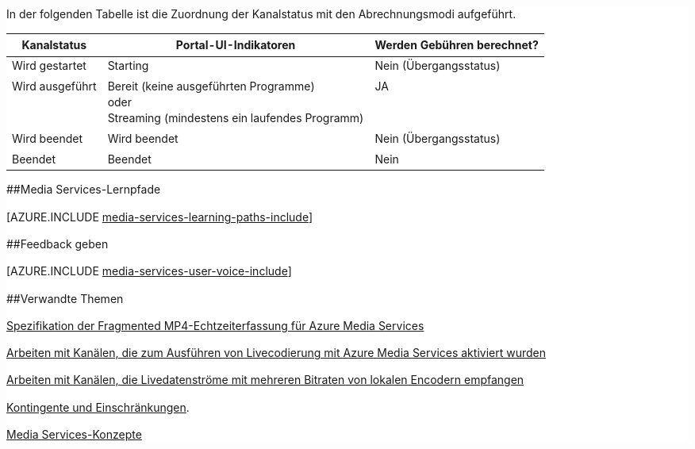 In der folgenden Tabelle ist die Zuordnung der Kanalstatus mit den Abrechnungsmodi aufgeführt.
 
Kanalstatus|Portal-UI-Indikatoren|Werden Gebühren berechnet?
---|---|---
Wird gestartet|Starting|Nein (Übergangsstatus)
Wird ausgeführt|Bereit (keine ausgeführten Programme)<br/>oder<br/>Streaming (mindestens ein laufendes Programm)|JA
Wird beendet|Wird beendet|Nein (Übergangsstatus)
Beendet|Beendet|Nein


##Media Services-Lernpfade

[AZURE.INCLUDE [media-services-learning-paths-include](../../includes/media-services-learning-paths-include.md)]

##Feedback geben

[AZURE.INCLUDE [media-services-user-voice-include](../../includes/media-services-user-voice-include.md)]



##Verwandte Themen

[Spezifikation der Fragmented MP4-Echtzeiterfassung für Azure Media Services](media-services-fmp4-live-ingest-overview.md)

[Arbeiten mit Kanälen, die zum Ausführen von Livecodierung mit Azure Media Services aktiviert wurden](media-services-manage-live-encoder-enabled-channels.md)

[Arbeiten mit Kanälen, die Livedatenströme mit mehreren Bitraten von lokalen Encodern empfangen](media-services-live-streaming-with-onprem-encoders.md)

[Kontingente und Einschränkungen](media-services-quotas-and-limitations.md).

[Media Services-Konzepte](media-services-concepts.md)


